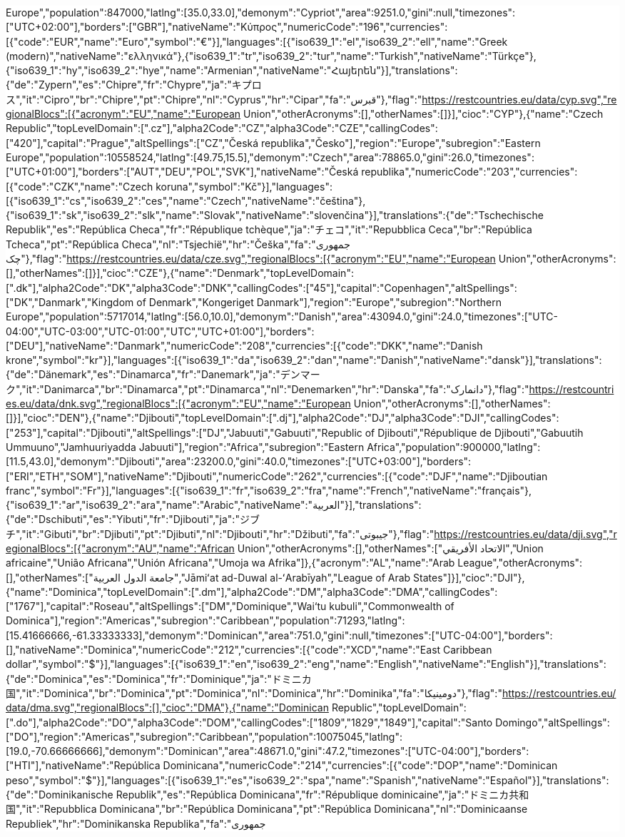 Europe","population":847000,"latlng":[35.0,33.0],"demonym":"Cypriot","area":9251.0,"gini":null,"timezones":["UTC+02:00"],"borders":["GBR"],"nativeName":"Κύπρος","numericCode":"196","currencies":[{"code":"EUR","name":"Euro","symbol":"€"}],"languages":[{"iso639_1":"el","iso639_2":"ell","name":"Greek (modern)","nativeName":"ελληνικά"},{"iso639_1":"tr","iso639_2":"tur","name":"Turkish","nativeName":"Türkçe"},{"iso639_1":"hy","iso639_2":"hye","name":"Armenian","nativeName":"Հայերեն"}],"translations":{"de":"Zypern","es":"Chipre","fr":"Chypre","ja":"キプロス","it":"Cipro","br":"Chipre","pt":"Chipre","nl":"Cyprus","hr":"Cipar","fa":"قبرس"},"flag":"https://restcountries.eu/data/cyp.svg","regionalBlocs":[{"acronym":"EU","name":"European Union","otherAcronyms":[],"otherNames":[]}],"cioc":"CYP"},{"name":"Czech Republic","topLevelDomain":[".cz"],"alpha2Code":"CZ","alpha3Code":"CZE","callingCodes":["420"],"capital":"Prague","altSpellings":["CZ","Česká republika","Česko"],"region":"Europe","subregion":"Eastern Europe","population":10558524,"latlng":[49.75,15.5],"demonym":"Czech","area":78865.0,"gini":26.0,"timezones":["UTC+01:00"],"borders":["AUT","DEU","POL","SVK"],"nativeName":"Česká republika","numericCode":"203","currencies":[{"code":"CZK","name":"Czech koruna","symbol":"Kč"}],"languages":[{"iso639_1":"cs","iso639_2":"ces","name":"Czech","nativeName":"čeština"},{"iso639_1":"sk","iso639_2":"slk","name":"Slovak","nativeName":"slovenčina"}],"translations":{"de":"Tschechische Republik","es":"República Checa","fr":"République tchèque","ja":"チェコ","it":"Repubblica Ceca","br":"República Tcheca","pt":"República Checa","nl":"Tsjechië","hr":"Češka","fa":"جمهوری چک"},"flag":"https://restcountries.eu/data/cze.svg","regionalBlocs":[{"acronym":"EU","name":"European Union","otherAcronyms":[],"otherNames":[]}],"cioc":"CZE"},{"name":"Denmark","topLevelDomain":[".dk"],"alpha2Code":"DK","alpha3Code":"DNK","callingCodes":["45"],"capital":"Copenhagen","altSpellings":["DK","Danmark","Kingdom of Denmark","Kongeriget Danmark"],"region":"Europe","subregion":"Northern Europe","population":5717014,"latlng":[56.0,10.0],"demonym":"Danish","area":43094.0,"gini":24.0,"timezones":["UTC-04:00","UTC-03:00","UTC-01:00","UTC","UTC+01:00"],"borders":["DEU"],"nativeName":"Danmark","numericCode":"208","currencies":[{"code":"DKK","name":"Danish krone","symbol":"kr"}],"languages":[{"iso639_1":"da","iso639_2":"dan","name":"Danish","nativeName":"dansk"}],"translations":{"de":"Dänemark","es":"Dinamarca","fr":"Danemark","ja":"デンマーク","it":"Danimarca","br":"Dinamarca","pt":"Dinamarca","nl":"Denemarken","hr":"Danska","fa":"دانمارک"},"flag":"https://restcountries.eu/data/dnk.svg","regionalBlocs":[{"acronym":"EU","name":"European Union","otherAcronyms":[],"otherNames":[]}],"cioc":"DEN"},{"name":"Djibouti","topLevelDomain":[".dj"],"alpha2Code":"DJ","alpha3Code":"DJI","callingCodes":["253"],"capital":"Djibouti","altSpellings":["DJ","Jabuuti","Gabuuti","Republic of Djibouti","République de Djibouti","Gabuutih Ummuuno","Jamhuuriyadda Jabuuti"],"region":"Africa","subregion":"Eastern Africa","population":900000,"latlng":[11.5,43.0],"demonym":"Djibouti","area":23200.0,"gini":40.0,"timezones":["UTC+03:00"],"borders":["ERI","ETH","SOM"],"nativeName":"Djibouti","numericCode":"262","currencies":[{"code":"DJF","name":"Djiboutian franc","symbol":"Fr"}],"languages":[{"iso639_1":"fr","iso639_2":"fra","name":"French","nativeName":"français"},{"iso639_1":"ar","iso639_2":"ara","name":"Arabic","nativeName":"العربية"}],"translations":{"de":"Dschibuti","es":"Yibuti","fr":"Djibouti","ja":"ジブチ","it":"Gibuti","br":"Djibuti","pt":"Djibuti","nl":"Djibouti","hr":"Džibuti","fa":"جیبوتی"},"flag":"https://restcountries.eu/data/dji.svg","regionalBlocs":[{"acronym":"AU","name":"African Union","otherAcronyms":[],"otherNames":["الاتحاد الأفريقي","Union africaine","União Africana","Unión Africana","Umoja wa Afrika"]},{"acronym":"AL","name":"Arab League","otherAcronyms":[],"otherNames":["جامعة الدول العربية","Jāmiʻat ad-Duwal al-ʻArabīyah","League of Arab States"]}],"cioc":"DJI"},{"name":"Dominica","topLevelDomain":[".dm"],"alpha2Code":"DM","alpha3Code":"DMA","callingCodes":["1767"],"capital":"Roseau","altSpellings":["DM","Dominique","Wai‘tu kubuli","Commonwealth of Dominica"],"region":"Americas","subregion":"Caribbean","population":71293,"latlng":[15.41666666,-61.33333333],"demonym":"Dominican","area":751.0,"gini":null,"timezones":["UTC-04:00"],"borders":[],"nativeName":"Dominica","numericCode":"212","currencies":[{"code":"XCD","name":"East Caribbean dollar","symbol":"$"}],"languages":[{"iso639_1":"en","iso639_2":"eng","name":"English","nativeName":"English"}],"translations":{"de":"Dominica","es":"Dominica","fr":"Dominique","ja":"ドミニカ国","it":"Dominica","br":"Dominica","pt":"Dominica","nl":"Dominica","hr":"Dominika","fa":"دومینیکا"},"flag":"https://restcountries.eu/data/dma.svg","regionalBlocs":[],"cioc":"DMA"},{"name":"Dominican Republic","topLevelDomain":[".do"],"alpha2Code":"DO","alpha3Code":"DOM","callingCodes":["1809","1829","1849"],"capital":"Santo Domingo","altSpellings":["DO"],"region":"Americas","subregion":"Caribbean","population":10075045,"latlng":[19.0,-70.66666666],"demonym":"Dominican","area":48671.0,"gini":47.2,"timezones":["UTC-04:00"],"borders":["HTI"],"nativeName":"República Dominicana","numericCode":"214","currencies":[{"code":"DOP","name":"Dominican peso","symbol":"$"}],"languages":[{"iso639_1":"es","iso639_2":"spa","name":"Spanish","nativeName":"Español"}],"translations":{"de":"Dominikanische Republik","es":"República Dominicana","fr":"République dominicaine","ja":"ドミニカ共和国","it":"Repubblica Dominicana","br":"República Dominicana","pt":"República Dominicana","nl":"Dominicaanse Republiek","hr":"Dominikanska Republika","fa":"جمهوری